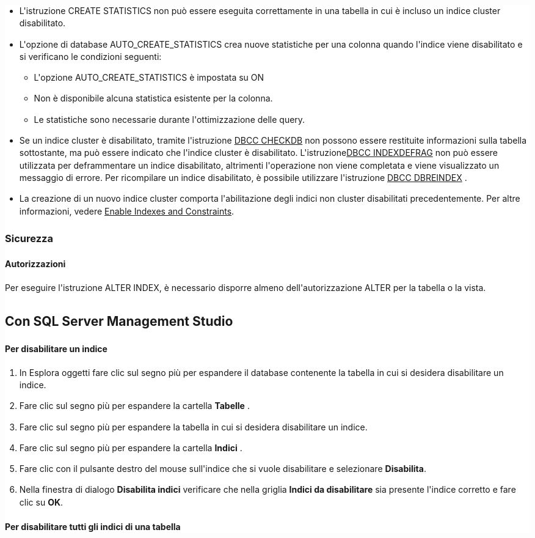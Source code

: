 -   L'istruzione CREATE STATISTICS non può essere eseguita correttamente in una tabella in cui è incluso un indice cluster disabilitato.  
  
-   L'opzione di database AUTO_CREATE_STATISTICS crea nuove statistiche per una colonna quando l'indice viene disabilitato e si verificano le condizioni seguenti:  
  
    -   L'opzione AUTO_CREATE_STATISTICS è impostata su ON  
  
    -   Non è disponibile alcuna statistica esistente per la colonna.  
  
    -   Le statistiche sono necessarie durante l'ottimizzazione delle query.  
  
-   Se un indice cluster è disabilitato, tramite l'istruzione [DBCC CHECKDB](../../t-sql/database-console-commands/dbcc-checkdb-transact-sql.md) non possono essere restituite informazioni sulla tabella sottostante, ma può essere indicato che l'indice cluster è disabilitato. L'istruzione[DBCC INDEXDEFRAG](../../t-sql/database-console-commands/dbcc-indexdefrag-transact-sql.md) non può essere utilizzata per deframmentare un indice disabilitato, altrimenti l'operazione non viene completata e viene visualizzato un messaggio di errore. Per ricompilare un indice disabilitato, è possibile utilizzare l'istruzione [DBCC DBREINDEX](../../t-sql/database-console-commands/dbcc-dbreindex-transact-sql.md) .  
  
-   La creazione di un nuovo indice cluster comporta l'abilitazione degli indici non cluster disabilitati precedentemente. Per altre informazioni, vedere [Enable Indexes and Constraints](../../relational-databases/indexes/enable-indexes-and-constraints.md).  
  
###  <a name="security"></a><a name="Security"></a> Sicurezza  
  
####  <a name="permissions"></a><a name="Permissions"></a> Autorizzazioni  
 Per eseguire l'istruzione ALTER INDEX, è necessario disporre almeno dell'autorizzazione ALTER per la tabella o la vista.  
  
##  <a name="using-sql-server-management-studio"></a><a name="SSMSProcedure"></a> Con SQL Server Management Studio  
  
#### <a name="to-disable-an-index"></a>Per disabilitare un indice  
  
1.  In Esplora oggetti fare clic sul segno più per espandere il database contenente la tabella in cui si desidera disabilitare un indice.  
  
2.  Fare clic sul segno più per espandere la cartella **Tabelle** .  
  
3.  Fare clic sul segno più per espandere la tabella in cui si desidera disabilitare un indice.  
  
4.  Fare clic sul segno più per espandere la cartella **Indici** .  
  
5.  Fare clic con il pulsante destro del mouse sull'indice che si vuole disabilitare e selezionare **Disabilita**.  
  
6.  Nella finestra di dialogo **Disabilita indici** verificare che nella griglia **Indici da disabilitare** sia presente l'indice corretto e fare clic su **OK**.  
  
#### <a name="to-disable-all-indexes-on-a-table"></a>Per disabilitare tutti gli indici di una tabella  
  